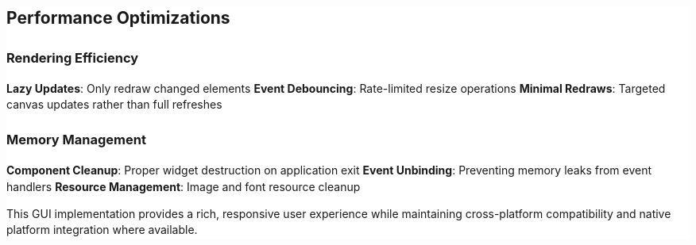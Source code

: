 ## Performance Optimizations

### Rendering Efficiency

**Lazy Updates**: Only redraw changed elements
**Event Debouncing**: Rate-limited resize operations
**Minimal Redraws**: Targeted canvas updates rather than full refreshes

### Memory Management

**Component Cleanup**: Proper widget destruction on application exit
**Event Unbinding**: Preventing memory leaks from event handlers
**Resource Management**: Image and font resource cleanup

This GUI implementation provides a rich, responsive user experience while maintaining cross-platform compatibility and native platform integration where available.
